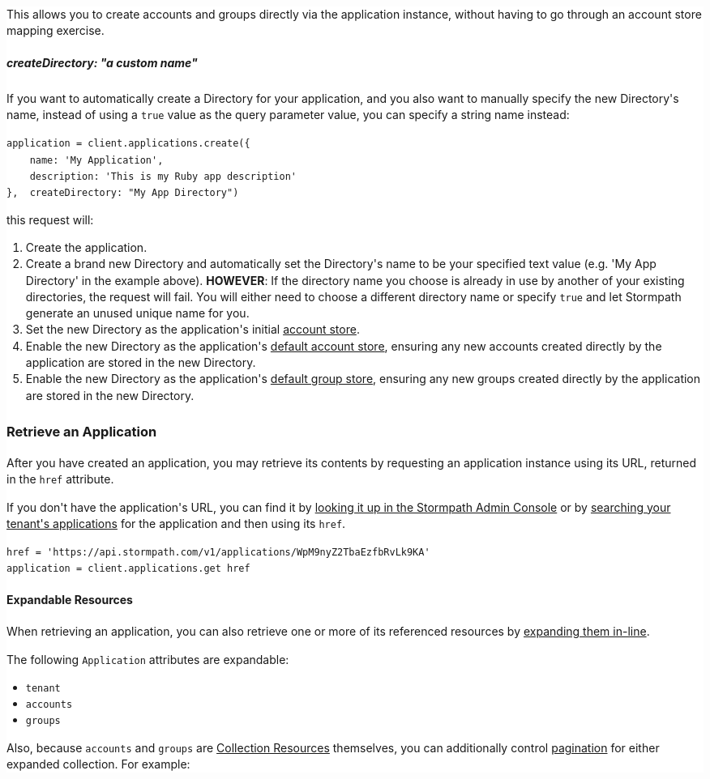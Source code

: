This allows you to create accounts and groups directly via the application instance, without having to go through an account store mapping exercise.

##### createDirectory: "a custom name"

If you want to automatically create a Directory for your application, and you also want to manually specify the new Directory's name, instead of using a `true` value as the query parameter value, you can specify a string name instead:

    application = client.applications.create({
        name: 'My Application',
        description: 'This is my Ruby app description'
    },  createDirectory: "My App Directory")

this request will:

1. Create the application.
2. Create a brand new Directory and automatically set the Directory's name to be your specified text value (e.g. 'My App Directory' in the example above). **HOWEVER**: If the directory name you choose is already in use by another of your existing directories, the request will fail.  You will either need to choose a different directory name or specify `true` and let Stormpath generate an unused unique name for you.
3. Set the new Directory as the application's initial [account store](#account-store-mappings).
4. Enable the new Directory as the application's [default account store](#application-defaultAccountStoreMapping), ensuring any new accounts created directly by the application are stored in the new Directory.
5. Enable the new Directory as the application's [default group store](#application-defaultGroupStoreMapping), ensuring any new groups created directly by the application are stored in the new Directory.

<a class="anchor" name="application-retrieve"></a>
### Retrieve an Application

After you have created an application, you may retrieve its contents by requesting an application instance using its URL, returned in the `href` attribute.

If you don't have the application's URL, you can find it by [looking it up in the Stormpath Admin Console](/console/product-guide#!LocateAppURL) or by [searching your tenant's applications](#tenant-applications-search) for the application and then using its `href`.

    href = 'https://api.stormpath.com/v1/applications/WpM9nyZ2TbaEzfbRvLk9KA'
    application = client.applications.get href

<a class="anchor" name="application-resources-expand"></a>
#### Expandable Resources

When retrieving an application, you can also retrieve one or more of its referenced resources by [expanding them in-line](#links-expansion).

The following `Application` attributes are expandable:

* `tenant`
* `accounts`
* `groups`

Also, because `accounts` and `groups` are [Collection Resources](#collections) themselves, you can additionally control [pagination](#pagination) for either expanded collection.  For example:
